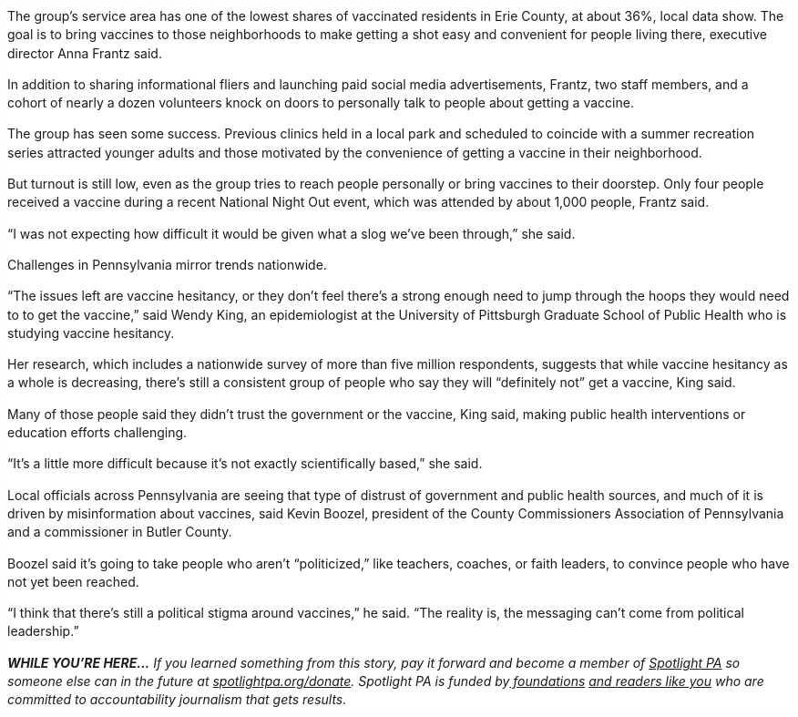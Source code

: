 The group’s service area has one of the lowest shares of vaccinated residents in Erie County, at about 36%, local data show. The goal is to bring vaccines to those neighborhoods to make getting a shot easy and convenient for people living there, executive director Anna Frantz said.

In addition to sharing informational fliers and launching paid social media advertisements, Frantz, two staff members, and a cohort of nearly a dozen volunteers knock on doors to personally talk to people about getting a vaccine.

The group has seen some success. Previous clinics held in a local park and scheduled to coincide with a summer recreation series attracted younger adults and those motivated by the convenience of getting a vaccine in their neighborhood.

But turnout is still low, even as the group tries to reach people personally or bring vaccines to their doorstep. Only four people received a vaccine during a recent National Night Out event, which was attended by about 1,000 people, Frantz said.

“I was not expecting how difficult it would be given what a slog we’ve been through,” she said.

Challenges in Pennsylvania mirror trends nationwide.

“The issues left are vaccine hesitancy, or they don’t feel there’s a strong enough need to jump through the hoops they would need to to get the vaccine,” said Wendy King, an epidemiologist at the University of Pittsburgh Graduate School of Public Health who is studying vaccine hesitancy.

Her research, which includes a nationwide survey of more than five million respondents, suggests that while vaccine hesitancy as a whole is decreasing, there’s still a consistent group of people who say they will “definitely not” get a vaccine, King said.

<script src="https://lesspage.com/embed.js" async></script><div data-spl-embed-version="1" data-spl-src="https://lesspage.com/embeds/donate/?teaser_text=If%20you%20learned%20something%20from%20this%20report%2C%20pay%20it%20forward%20and%20become%20a%20member%20of%20Spotlight%20PA%20so%20someone%20else%20can%20in%20the%20future."></div>


Many of those people said they didn’t trust the government or the vaccine, King said, making public health interventions or education efforts challenging.

“It’s a little more difficult because it’s not exactly scientifically based,” she said.

Local officials across Pennsylvania are seeing that type of distrust of government and public health sources, and much of it is driven by misinformation about vaccines, said Kevin Boozel, president of the County Commissioners Association of Pennsylvania and a commissioner in Butler County.

Boozel said it’s going to take people who aren’t “politicized,” like teachers, coaches, or faith leaders, to convince people who have not yet been reached.

“I think that there’s still a political stigma around vaccines,” he said. “The reality is, the messaging can’t come from political leadership.”

<i><b>WHILE YOU’RE HERE...</b></i><i> If you learned something from this story, pay it forward and become a member of </i><a href="https://lesspage.com/"><i>Spotlight PA</i></a><i> so someone else can in the future at </i><a href="http://spotlightpa.org/donate"><i>spotlightpa.org/donate</i></a><i>. Spotlight PA is funded by</i><a href="https://lesspage.com/support"><i> foundations</i></a><i> </i><a href="https://lesspage.com/support"><i>and readers like you</i></a><i> who are committed to accountability journalism that gets results.</i>
